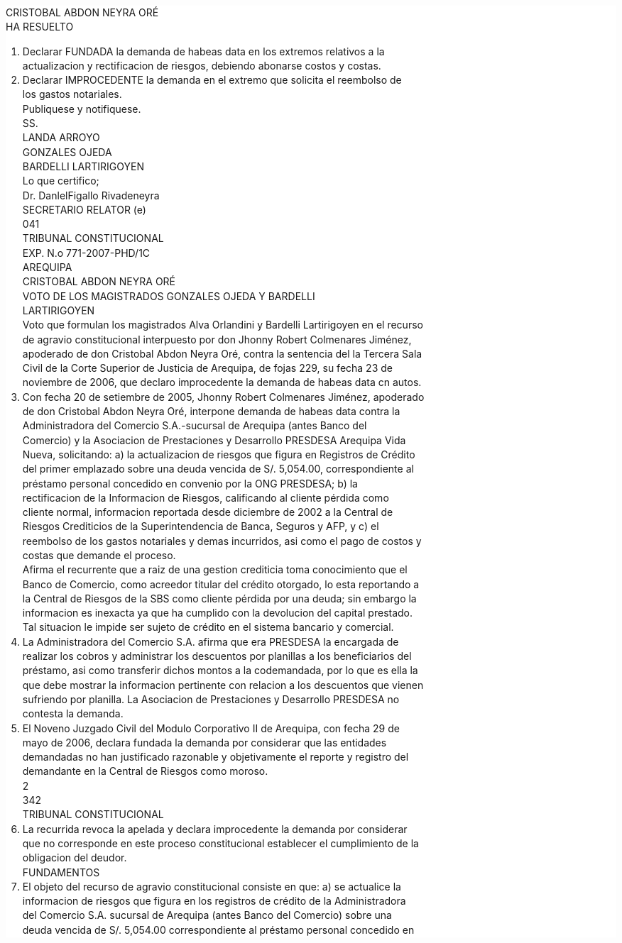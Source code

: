 CRISTOBAL ABDON NEYRA ORÉ  
HA RESUELTO  
1. Declarar FUNDADA la demanda de habeas data en los extremos relativos a la  
actualizacion y rectificacion de riesgos, debiendo abonarse costos y costas.  
2. Declarar IMPROCEDENTE la demanda en el extremo que solicita el reembolso de  
los gastos notariales.  
Publiquese y notifiquese.  
SS.  
LANDA ARROYO  
GONZALES OJEDA  
BARDELLI LARTIRIGOYEN  
Lo que certifico;  
Dr. DanlelFigallo Rivadeneyra  
SECRETARIO RELATOR (e)  
041  
TRIBUNAL CONSTITUCIONAL  
EXP. N.o 771-2007-PHD/1C  
AREQUIPA  
CRISTOBAL ABDON NEYRA ORÉ  
VOTO DE LOS MAGISTRADOS GONZALES OJEDA Y BARDELLI  
LARTIRIGOYEN  
Voto que formulan los magistrados Alva Orlandini y Bardelli Lartirigoyen en el recurso  
de agravio constitucional interpuesto por don Jhonny Robert Colmenares Jiménez,  
apoderado de don Cristobal Abdon Neyra Oré, contra la sentencia del la Tercera Sala  
Civil de la Corte Superior de Justicia de Arequipa, de fojas 229, su fecha 23 de  
noviembre de 2006, que declaro improcedente la demanda de habeas data cn autos.  
1. Con fecha 20 de setiembre de 2005, Jhonny Robert Colmenares Jiménez, apoderado  
de don Cristobal Abdon Neyra Oré, interpone demanda de habeas data contra la  
Administradora del Comercio S.A.-sucursal de Arequipa (antes Banco del  
Comercio) y la Asociacion de Prestaciones y Desarrollo PRESDESA Arequipa Vida  
Nueva, solicitando: a) la actualizacion de riesgos que figura en Registros de Crédito  
del primer emplazado sobre una deuda vencida de S/. 5,054.00, correspondiente al  
préstamo personal concedido en convenio por la ONG PRESDESA; b) la  
rectificacion de la Informacion de Riesgos, calificando al cliente pérdida como  
cliente normal, informacion reportada desde diciembre de 2002 a la Central de  
Riesgos Crediticios de la Superintendencia de Banca, Seguros y AFP, y c) el  
reembolso de los gastos notariales y demas incurridos, asi como el pago de costos y  
costas que demande el proceso.  
Afirma el recurrente que a raiz de una gestion crediticia toma conocimiento que el  
Banco de Comercio, como acreedor titular del crédito otorgado, lo esta reportando a  
la Central de Riesgos de la SBS como cliente pérdida por una deuda; sin embargo la  
informacion es inexacta ya que ha cumplido con la devolucion del capital prestado.  
Tal situacion le impide ser sujeto de crédito en el sistema bancario y comercial.  
2. La Administradora del Comercio S.A. afirma que era PRESDESA la encargada de  
realizar los cobros y administrar los descuentos por planillas a los beneficiarios del  
préstamo, asi como transferir dichos montos a la codemandada, por lo que es ella la  
que debe mostrar la informacion pertinente con relacion a los descuentos que vienen  
sufriendo por planilla. La Asociacion de Prestaciones y Desarrollo PRESDESA no  
contesta la demanda.  
3. El Noveno Juzgado Civil del Modulo Corporativo II de Arequipa, con fecha 29 de  
mayo de 2006, declara fundada la demanda por considerar que las entidades  
demandadas no han justificado razonable y objetivamente el reporte y registro del  
demandante en la Central de Riesgos como moroso.  
2  
342  
TRIBUNAL CONSTITUCIONAL  
4. La recurrida revoca la apelada y declara improcedente la demanda por considerar  
que no corresponde en este proceso constitucional establecer el cumplimiento de la  
obligacion del deudor.  
FUNDAMENTOS  
1. El objeto del recurso de agravio constitucional consiste en que: a) se actualice la  
informacion de riesgos que figura en los registros de crédito de la Administradora  
del Comercio S.A. sucursal de Arequipa (antes Banco del Comercio) sobre una  
deuda vencida de S/. 5,054.00 correspondiente al préstamo personal concedido en  